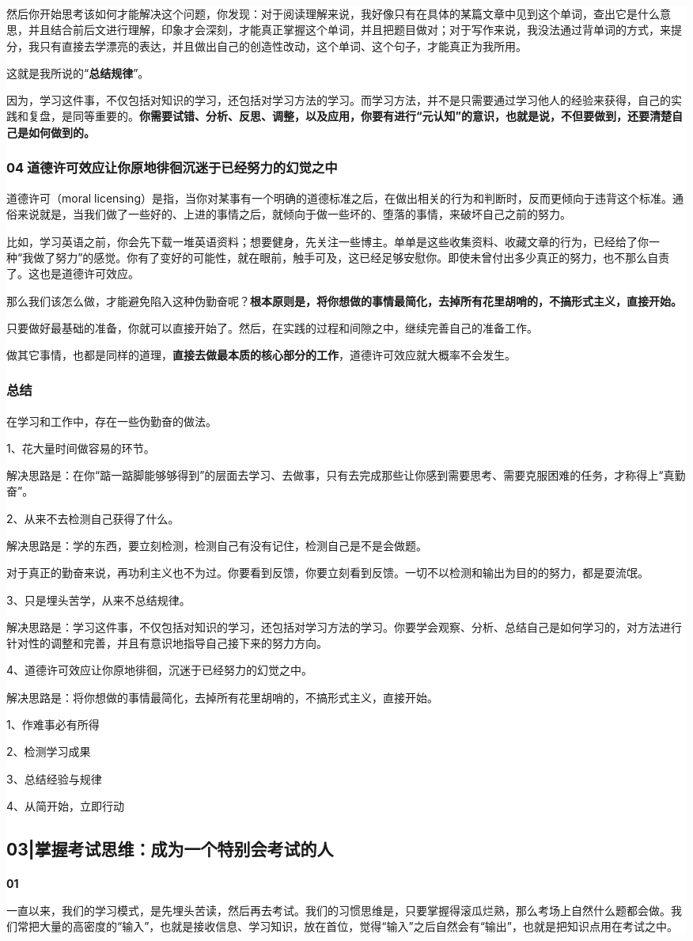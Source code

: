 然后你开始思考该如何才能解决这个问题，你发现：对于阅读理解来说，我好像只有在具体的某篇文章中见到这个单词，查出它是什么意思，并且结合前后文进行理解，印象才会深刻，才能真正掌握这个单词，并且把题目做对；对于写作来说，我没法通过背单词的方式，来提分，我只有直接去学漂亮的表达，并且做出自己的创造性改动，这个单词、这个句子，才能真正为我所用。

这就是我所说的“**总结规律**”。

因为，学习这件事，不仅包括对知识的学习，还包括对学习方法的学习。而学习方法，并不是只需要通过学习他人的经验来获得，自己的实践和复盘，是同等重要的。**你需要试错、分析、反思、调整，以及应用，你要有进行“元认知”的意识，也就是说，不但要做到，还要清楚自己是如何做到的。**



### 04 道德许可效应让你原地徘徊沉迷于已经努力的幻觉之中

道德许可（moral licensing）是指，当你对某事有一个明确的道德标准之后，在做出相关的行为和判断时，反而更倾向于违背这个标准。通俗来说就是，当我们做了一些好的、上进的事情之后，就倾向于做一些坏的、堕落的事情，来破坏自己之前的努力。

比如，学习英语之前，你会先下载一堆英语资料；想要健身，先关注一些博主。单单是这些收集资料、收藏文章的行为，已经给了你一种“我做了努力”的感觉。你有了变好的可能性，就在眼前，触手可及，这已经足够安慰你。即使未曾付出多少真正的努力，也不那么自责了。这也是道德许可效应。

那么我们该怎么做，才能避免陷入这种伪勤奋呢？**根本原则是，将你想做的事情最简化，去掉所有花里胡哨的，不搞形式主义，直接开始。**

只要做好最基础的准备，你就可以直接开始了。然后，在实践的过程和间隙之中，继续完善自己的准备工作。

做其它事情，也都是同样的道理，**直接去做最本质的核心部分的工作**，道德许可效应就大概率不会发生。

### 总结

在学习和工作中，存在一些伪勤奋的做法。

1、花大量时间做容易的环节。

解决思路是：在你“踮一踮脚能够够得到”的层面去学习、去做事，只有去完成那些让你感到需要思考、需要克服困难的任务，才称得上“真勤奋”。

2、从来不去检测自己获得了什么。

解决思路是：学的东西，要立刻检测，检测自己有没有记住，检测自己是不是会做题。

对于真正的勤奋来说，再功利主义也不为过。你要看到反馈，你要立刻看到反馈。一切不以检测和输出为目的的努力，都是耍流氓。

3、只是埋头苦学，从来不总结规律。

解决思路是：学习这件事，不仅包括对知识的学习，还包括对学习方法的学习。你要学会观察、分析、总结自己是如何学习的，对方法进行针对性的调整和完善，并且有意识地指导自己接下来的努力方向。

4、道德许可效应让你原地徘徊，沉迷于已经努力的幻觉之中。

解决思路是：将你想做的事情最简化，去掉所有花里胡哨的，不搞形式主义，直接开始。



1、作难事必有所得

2、检测学习成果

3、总结经验与规律

4、从简开始，立即行动



## **03|掌握考试思维：成为一个特别会考试的人**

**01**

一直以来，我们的学习模式，是先埋头苦读，然后再去考试。我们的习惯思维是，只要掌握得滚瓜烂熟，那么考场上自然什么题都会做。我们常把大量的高密度的“输入”，也就是接收信息、学习知识，放在首位，觉得“输入”之后自然会有“输出”，也就是把知识点用在考试之中。
